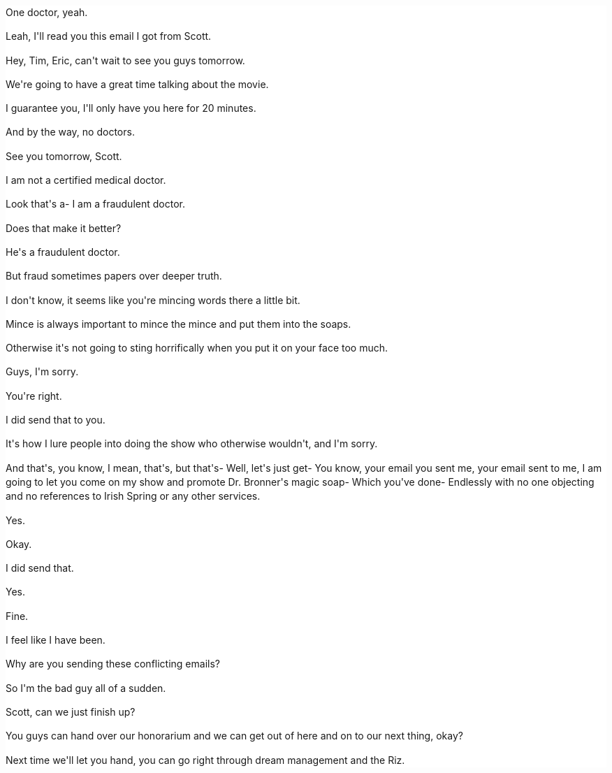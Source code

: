 One doctor, yeah.

Leah, I'll read you this email I got from Scott.

Hey, Tim, Eric, can't wait to see you guys tomorrow.

We're going to have a great time talking about the movie.

I guarantee you, I'll only have you here for 20 minutes.

And by the way, no doctors.

See you tomorrow, Scott.

I am not a certified medical doctor.

Look that's a- I am a fraudulent doctor.

Does that make it better?

He's a fraudulent doctor.

But fraud sometimes papers over deeper truth.

I don't know, it seems like you're mincing words there a little bit.

Mince is always important to mince the mince and put them into the soaps.

Otherwise it's not going to sting horrifically when you put it on your face too much.

Guys, I'm sorry.

You're right.

I did send that to you.

It's how I lure people into doing the show who otherwise wouldn't, and I'm sorry.

And that's, you know, I mean, that's, but that's- Well, let's just get- You know, your email you sent me, your email sent to me, I am going to let you come on my show and promote Dr. Bronner's magic soap- Which you've done- Endlessly with no one objecting and no references to Irish Spring or any other services.

Yes.

Okay.

I did send that.

Yes.

Fine.

I feel like I have been.

Why are you sending these conflicting emails?

So I'm the bad guy all of a sudden.

Scott, can we just finish up?

You guys can hand over our honorarium and we can get out of here and on to our next thing, okay?

Next time we'll let you hand, you can go right through dream management and the Riz.
